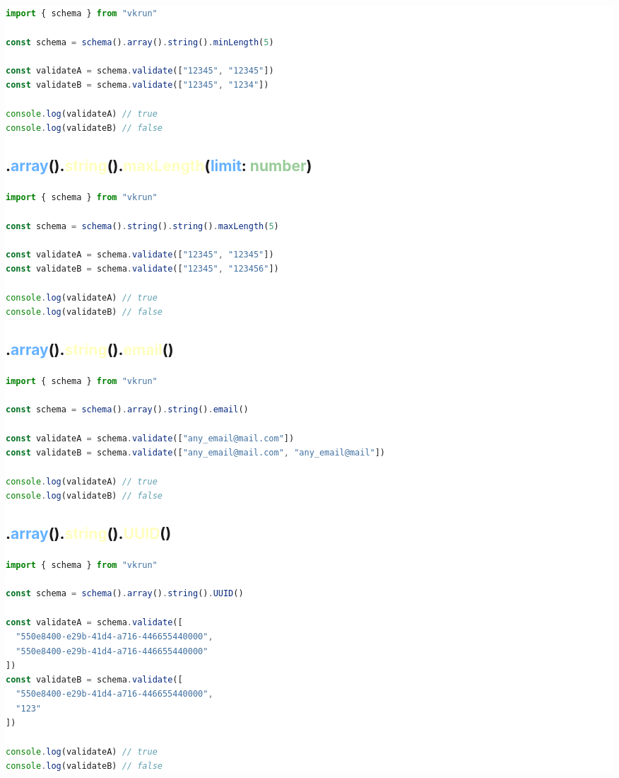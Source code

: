 ```ts
import { schema } from "vkrun"

const schema = schema().array().string().minLength(5)

const validateA = schema.validate(["12345", "12345"])
const validateB = schema.validate(["12345", "1234"])

console.log(validateA) // true
console.log(validateB) // false
```

<h2 id="maxLength-array">
  .<span style="color:#66B2FF">array</span>().<span style="color:#FFFFC0">string</span>().<span style="color:#FFFFC0">maxLength</span>(<span style="color:#66B2FF">limit</span>: <span style="color:#99CC99">number</span>)
</h2>

```ts
import { schema } from "vkrun"

const schema = schema().string().string().maxLength(5)

const validateA = schema.validate(["12345", "12345"])
const validateB = schema.validate(["12345", "123456"])

console.log(validateA) // true
console.log(validateB) // false
```

<h2 id="email-array">
  .<span style="color:#66B2FF">array</span>().<span style="color:#FFFFC0">string</span>().<span style="color:#FFFFC0">email</span>()
</h2>

```ts
import { schema } from "vkrun"

const schema = schema().array().string().email()

const validateA = schema.validate(["any_email@mail.com"])
const validateB = schema.validate(["any_email@mail.com", "any_email@mail"])

console.log(validateA) // true
console.log(validateB) // false
```

<h2 id="UUID-array">
  .<span style="color:#66B2FF">array</span>().<span style="color:#FFFFC0">string</span>().<span style="color:#FFFFC0">UUID</span>()
</h2>

```ts
import { schema } from "vkrun"

const schema = schema().array().string().UUID()

const validateA = schema.validate([
  "550e8400-e29b-41d4-a716-446655440000",
  "550e8400-e29b-41d4-a716-446655440000"
])
const validateB = schema.validate([
  "550e8400-e29b-41d4-a716-446655440000",
  "123"
])

console.log(validateA) // true
console.log(validateB) // false
```